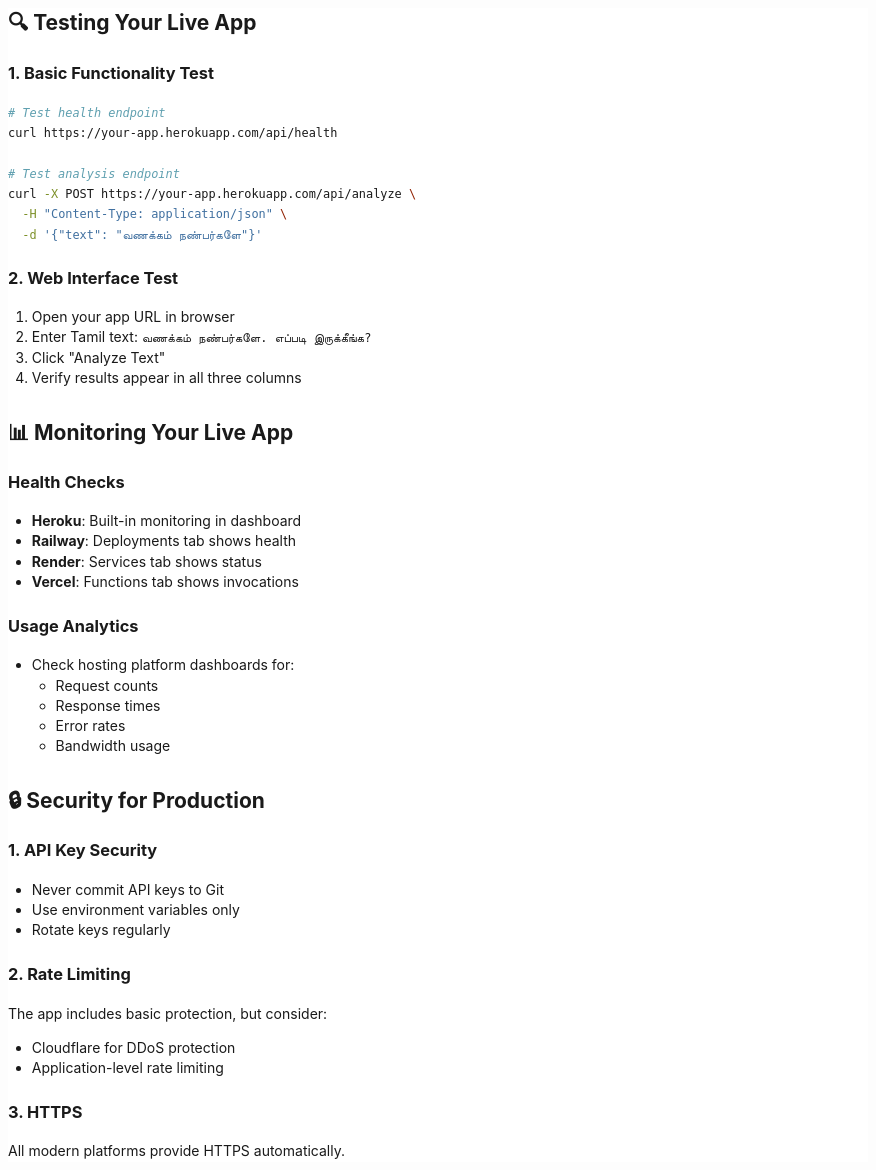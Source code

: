 ## 🔍 Testing Your Live App

### 1. Basic Functionality Test
```bash
# Test health endpoint
curl https://your-app.herokuapp.com/api/health

# Test analysis endpoint
curl -X POST https://your-app.herokuapp.com/api/analyze \
  -H "Content-Type: application/json" \
  -d '{"text": "வணக்கம் நண்பர்களே"}'
```

### 2. Web Interface Test
1. Open your app URL in browser
2. Enter Tamil text: `வணக்கம் நண்பர்களே. எப்படி இருக்கீங்க?`
3. Click "Analyze Text"
4. Verify results appear in all three columns

## 📊 Monitoring Your Live App

### Health Checks
- **Heroku**: Built-in monitoring in dashboard
- **Railway**: Deployments tab shows health
- **Render**: Services tab shows status
- **Vercel**: Functions tab shows invocations

### Usage Analytics
- Check hosting platform dashboards for:
  - Request counts
  - Response times
  - Error rates
  - Bandwidth usage

## 🔒 Security for Production

### 1. API Key Security
- Never commit API keys to Git
- Use environment variables only
- Rotate keys regularly

### 2. Rate Limiting
The app includes basic protection, but consider:
- Cloudflare for DDoS protection
- Application-level rate limiting

### 3. HTTPS
All modern platforms provide HTTPS automatically.
